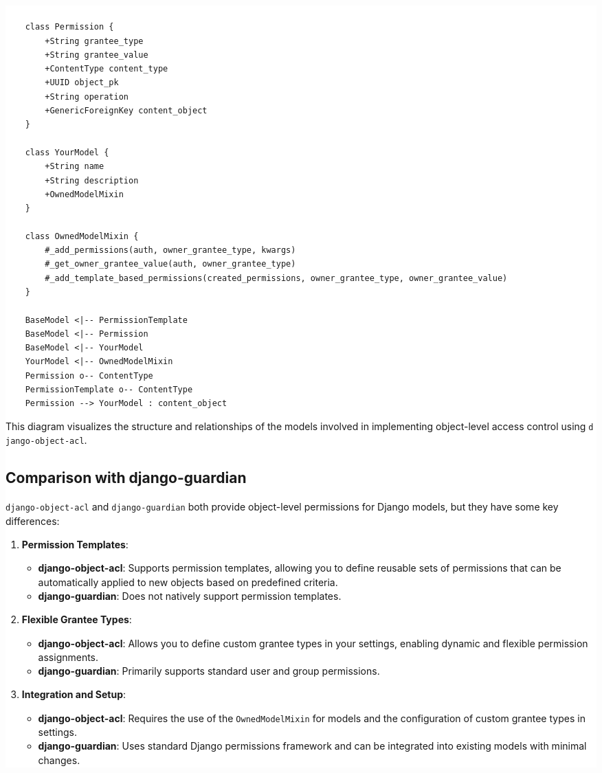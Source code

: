 ```mermaid

    class Permission {
        +String grantee_type
        +String grantee_value
        +ContentType content_type
        +UUID object_pk
        +String operation
        +GenericForeignKey content_object
    }

    class YourModel {
        +String name
        +String description
        +OwnedModelMixin
    }

    class OwnedModelMixin {
        #_add_permissions(auth, owner_grantee_type, kwargs)
        #_get_owner_grantee_value(auth, owner_grantee_type)
        #_add_template_based_permissions(created_permissions, owner_grantee_type, owner_grantee_value)
    }

    BaseModel <|-- PermissionTemplate
    BaseModel <|-- Permission
    BaseModel <|-- YourModel
    YourModel <|-- OwnedModelMixin
    Permission o-- ContentType
    PermissionTemplate o-- ContentType
    Permission --> YourModel : content_object
```

This diagram visualizes the structure and relationships of the models involved in implementing object-level access control using `django-object-acl`.

## Comparison with django-guardian

`django-object-acl` and `django-guardian` both provide object-level permissions for Django models, but they have some key differences:

1. **Permission Templates**:
   - **django-object-acl**: Supports permission templates, allowing you to define reusable sets of permissions that can be automatically applied to new objects based on predefined criteria.
   - **django-guardian**: Does not natively support permission templates.

2. **Flexible Grantee Types**:
   - **django-object-acl**: Allows you to define custom grantee types in your settings, enabling dynamic and flexible permission assignments.
   - **django-guardian**: Primarily supports standard user and group permissions.

3. **Integration and Setup**:
   - **django-object-acl**: Requires the use of the `OwnedModelMixin` for models and the configuration of custom grantee types in settings.
   - **django-guardian**: Uses standard Django permissions framework and can be integrated into existing models with minimal changes.
